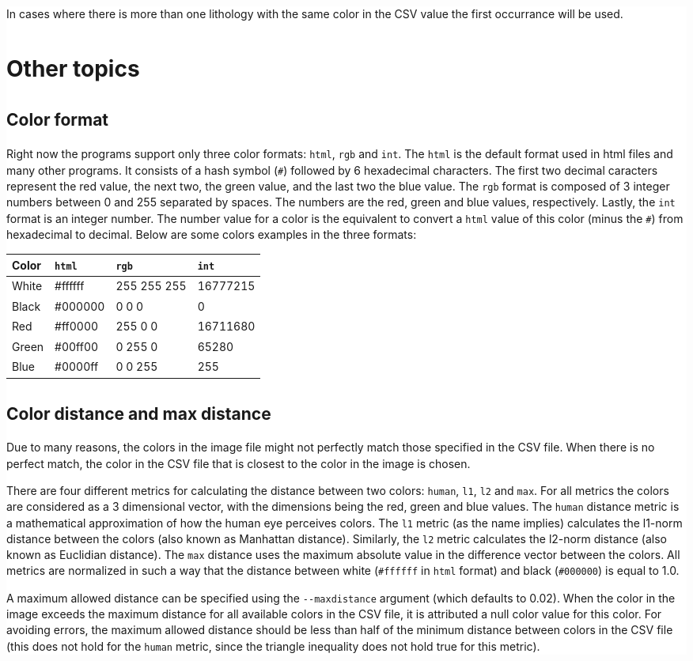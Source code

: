 In cases where there is more than one lithology with the same color in the CSV value the first occurrance will be used.

# Other topics

## Color format

Right now the programs support only three color formats: `html`, `rgb` and `int`. The `html` is the default format used in html files and many other programs. It consists of a hash symbol (`#`) followed by 6 hexadecimal characters. The first two decimal caracters represent the red value, the next two, the green value, and the last two the blue value. The `rgb` format is composed of 3 integer numbers between 0 and 255 separated by spaces. The numbers are the red, green and blue values, respectively. Lastly, the `int` format is an integer number. The number value for a color is the equivalent to convert a `html` value of this color (minus the `#`) from hexadecimal to decimal. Below are some colors examples in the three formats:

| Color | `html`  | `rgb`       | `int`    |
| :---- | :------ | :---------- | :------- |
| White | #ffffff | 255 255 255 | 16777215 |
| Black | #000000 | 0 0 0       | 0        | 
| Red   | #ff0000 | 255 0 0     | 16711680 |
| Green | #00ff00 | 0 255 0     | 65280    |
| Blue  | #0000ff | 0 0 255     | 255      |

## Color distance and max distance

Due to many reasons, the colors in the image file might not perfectly match those specified in the CSV file. When there is no perfect match, the color in the CSV file that is closest to the color in the image is chosen.

There are four different metrics for calculating the distance between two colors: `human`, `l1`, `l2` and `max`. For all metrics the colors are considered as a 3 dimensional vector, with the dimensions being the red, green and blue values. The `human` distance metric is a mathematical approximation of how the human eye perceives colors. The `l1` metric (as the name implies) calculates the l1-norm distance between the colors (also known as Manhattan distance). Similarly, the `l2` metric calculates the l2-norm distance (also known as Euclidian distance). The `max` distance uses the maximum absolute value in the difference vector between the colors. All metrics are normalized in such a way that the distance between white (`#ffffff` in `html` format) and black (`#000000`) is equal to 1.0.

A maximum allowed distance can be specified using the `--maxdistance` argument (which defaults to 0.02). When the color in the image exceeds the maximum distance for all available colors in the CSV file, it is attributed a null color value for this color. For avoiding errors, the maximum allowed distance should be less than half of the minimum distance between colors in the CSV file (this does not hold for the `human` metric, since the triangle inequality does not hold true for this metric).
